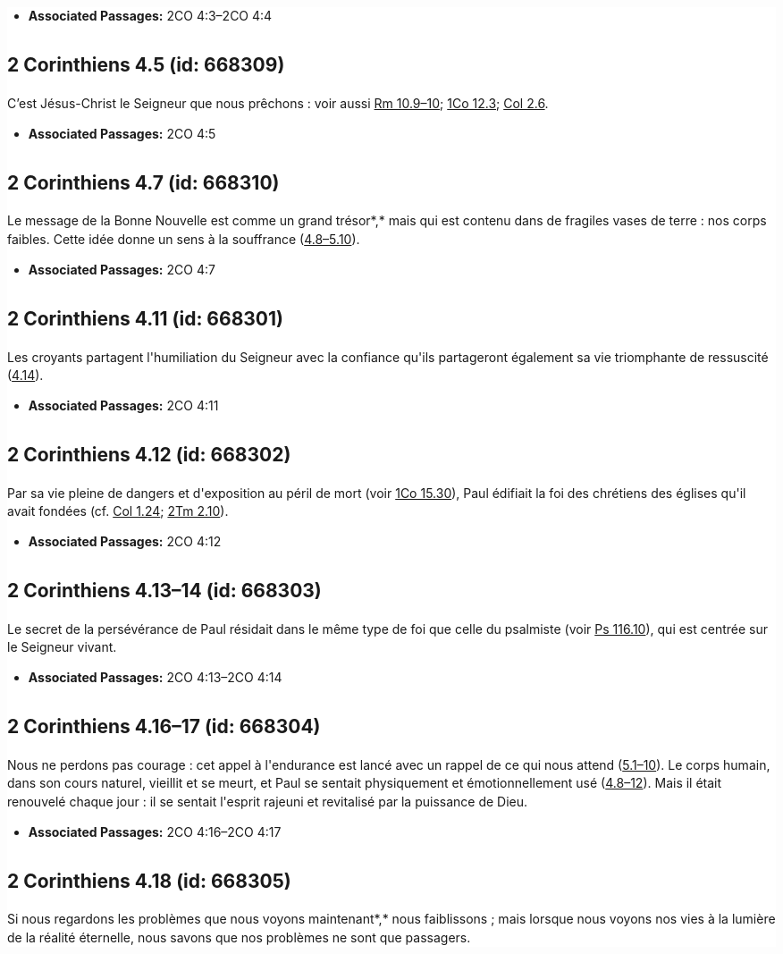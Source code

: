 * **Associated Passages:** 2CO 4:3–2CO 4:4

## 2 Corinthiens 4.5 (id: 668309)

C’est Jésus\-Christ le Seigneur que nous prêchons : voir aussi [Rm 10\.9–10](https://ref.ly/Rom10:9-Rom10:10); [1Co 12\.3](https://ref.ly/1Cor12:3); [Col 2\.6](https://ref.ly/Col2:6).

* **Associated Passages:** 2CO 4:5

## 2 Corinthiens 4.7 (id: 668310)

Le message de la Bonne Nouvelle est comme un grand trésor*,* mais qui est contenu dans de fragiles vases de terre : nos corps faibles. Cette idée donne un sens à la souffrance ([4\.8–5\.10](https://ref.ly/2Cor4:8-2Cor5:10)).

* **Associated Passages:** 2CO 4:7

## 2 Corinthiens 4.11 (id: 668301)

Les croyants partagent l'humiliation du Seigneur avec la confiance qu'ils partageront également sa vie triomphante de ressuscité ([4\.14](https://ref.ly/2Cor4:14)).

* **Associated Passages:** 2CO 4:11

## 2 Corinthiens 4.12 (id: 668302)

Par sa vie pleine de dangers et d'exposition au péril de mort (voir [1Co 15\.30](https://ref.ly/1Cor15:30)), Paul édifiait la foi des chrétiens des églises qu'il avait fondées (cf. [Col 1\.24](https://ref.ly/Col1:24); [2Tm 2\.10](https://ref.ly/2Tim2:10)).

* **Associated Passages:** 2CO 4:12

## 2 Corinthiens 4.13–14 (id: 668303)

Le secret de la persévérance de Paul résidait dans le même type de foi que celle du psalmiste (voir [Ps 116\.10](https://ref.ly/Ps116:10)), qui est centrée sur le Seigneur vivant.

* **Associated Passages:** 2CO 4:13–2CO 4:14

## 2 Corinthiens 4.16–17 (id: 668304)

Nous ne perdons pas courage : cet appel à l'endurance est lancé avec un rappel de ce qui nous attend ([5\.1–10](https://ref.ly/2Cor5:1-2Cor5:10)). Le corps humain, dans son cours naturel, vieillit et se meurt, et Paul se sentait physiquement et émotionnellement usé ([4\.8–12](https://ref.ly/2Cor4:8-2Cor4:12)). Mais il était renouvelé chaque jour : il se sentait l'esprit rajeuni et revitalisé par la puissance de Dieu.

* **Associated Passages:** 2CO 4:16–2CO 4:17

## 2 Corinthiens 4.18 (id: 668305)

Si nous regardons les problèmes que nous voyons maintenant*,* nous faiblissons ; mais lorsque nous voyons nos vies à la lumière de la réalité éternelle, nous savons que nos problèmes ne sont que passagers.
